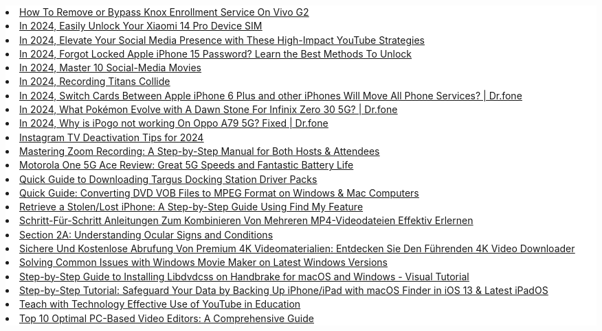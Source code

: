 <li><a href="https://unlock-android.techidaily.com/how-to-remove-or-bypass-knox-enrollment-service-on-vivo-g2-by-drfone-android/"><u>How To Remove or Bypass Knox Enrollment Service On Vivo G2</u></a></li>
<li><a href="https://sim-unlock.techidaily.com/in-2024-easily-unlock-your-xiaomi-14-pro-device-sim-by-drfone-android/"><u>In 2024, Easily Unlock Your Xiaomi 14 Pro Device SIM</u></a></li>
<li><a href="https://youtube-videos.techidaily.com/in-2024-elevate-your-social-media-presence-with-these-high-impact-youtube-strategies/"><u>In 2024, Elevate Your Social Media Presence with These High-Impact YouTube Strategies</u></a></li>
<li><a href="https://ios-unlock.techidaily.com/in-2024-forgot-locked-apple-iphone-15-password-learn-the-best-methods-to-unlock-by-drfone-ios/"><u>In 2024, Forgot Locked Apple iPhone 15 Password? Learn the Best Methods To Unlock</u></a></li>
<li><a href="https://facebook-video-recording.techidaily.com/in-2024-master-10-social-media-movies/"><u>In 2024, Master 10 Social-Media Movies</u></a></li>
<li><a href="https://screen-sharing-recording.techidaily.com/in-2024-recording-titans-collide/"><u>In 2024, Recording Titans Collide</u></a></li>
<li><a href="https://iphone-transfer.techidaily.com/in-2024-switch-cards-between-apple-iphone-6-plus-and-other-iphones-will-move-all-phone-services-drfone-by-drfone-transfer-from-ios/"><u>In 2024, Switch Cards Between Apple iPhone 6 Plus and other iPhones Will Move All Phone Services? | Dr.fone</u></a></li>
<li><a href="https://android-pokemon-go.techidaily.com/in-2024-what-pokemon-evolve-with-a-dawn-stone-for-infinix-zero-30-5g-drfone-by-drfone-virtual-android/"><u>In 2024, What Pokémon Evolve with A Dawn Stone For Infinix Zero 30 5G? | Dr.fone</u></a></li>
<li><a href="https://android-pokemon-go.techidaily.com/in-2024-why-is-ipogo-not-working-on-oppo-a79-5g-fixed-drfone-by-drfone-virtual-android/"><u>In 2024, Why is iPogo not working On Oppo A79 5G? Fixed | Dr.fone</u></a></li>
<li><a href="https://instagram-clips.techidaily.com/instagram-tv-deactivation-tips-for-2024/"><u>Instagram TV Deactivation Tips for 2024</u></a></li>
<li><a href="https://discover-docs.techidaily.com/mastering-zoom-recording-a-step-by-step-manual-for-both-hosts-and-attendees/"><u>Mastering Zoom Recording: A Step-by-Step Manual for Both Hosts & Attendees</u></a></li>
<li><a href="https://buynow-info.techidaily.com/motorola-one-5g-ace-review-great-5g-speeds-and-fantastic-battery-life/"><u>Motorola One 5G Ace Review: Great 5G Speeds and Fantastic Battery Life</u></a></li>
<li><a href="https://hardware-updates.techidaily.com/quick-guide-to-downloading-targus-docking-station-driver-packs/"><u>Quick Guide to Downloading Targus Docking Station Driver Packs</u></a></li>
<li><a href="https://discover-docs.techidaily.com/quick-guide-converting-dvd-vob-files-to-mpeg-format-on-windows-and-mac-computers/"><u>Quick Guide: Converting DVD VOB Files to MPEG Format on Windows & Mac Computers</u></a></li>
<li><a href="https://fox-that.techidaily.com/retrieve-a-stolenlost-iphone-a-step-by-step-guide-using-find-my-feature/"><u>Retrieve a Stolen/Lost iPhone: A Step-by-Step Guide Using Find My Feature</u></a></li>
<li><a href="https://discover-docs.techidaily.com/schritt-fur-schritt-anleitungen-zum-kombinieren-von-mehreren-mp4-videodateien-effektiv-erlernen/"><u>Schritt-Für-Schritt Anleitungen Zum Kombinieren Von Mehreren MP4-Videodateien Effektiv Erlernen</u></a></li>
<li><a href="https://discover-docs.techidaily.com/section-2a-understanding-ocular-signs-and-conditions/"><u>Section 2A: Understanding Ocular Signs and Conditions</u></a></li>
<li><a href="https://discover-docs.techidaily.com/sichere-und-kostenlose-abrufung-von-premium-4k-videomaterialien-entdecken-sie-den-fuhrenden-4k-video-downloader/"><u>Sichere Und Kostenlose Abrufung Von Premium 4K Videomaterialien: Entdecken Sie Den Führenden 4K Video Downloader</u></a></li>
<li><a href="https://discover-docs.techidaily.com/solving-common-issues-with-windows-movie-maker-on-latest-windows-versions/"><u>Solving Common Issues with Windows Movie Maker on Latest Windows Versions</u></a></li>
<li><a href="https://discover-docs.techidaily.com/step-by-step-guide-to-installing-libdvdcss-on-handbrake-for-macos-and-windows-visual-tutorial/"><u>Step-by-Step Guide to Installing Libdvdcss on Handbrake for macOS and Windows - Visual Tutorial</u></a></li>
<li><a href="https://discover-docs.techidaily.com/step-by-step-tutorial-safeguard-your-data-by-backing-up-iphoneipad-with-macos-finder-in-ios-13-and-latest-ipados/"><u>Step-by-Step Tutorial: Safeguard Your Data by Backing Up iPhone/iPad with macOS Finder in iOS 13 & Latest iPadOS</u></a></li>
<li><a href="https://youtube-clips.techidaily.com/teach-with-technology-effective-use-of-youtube-in-education/"><u>Teach with Technology  Effective Use of YouTube in Education</u></a></li>
<li><a href="https://discover-docs.techidaily.com/top-10-optimal-pc-based-video-editors-a-comprehensive-guide/"><u>Top 10 Optimal PC-Based Video Editors: A Comprehensive Guide</u></a></li>